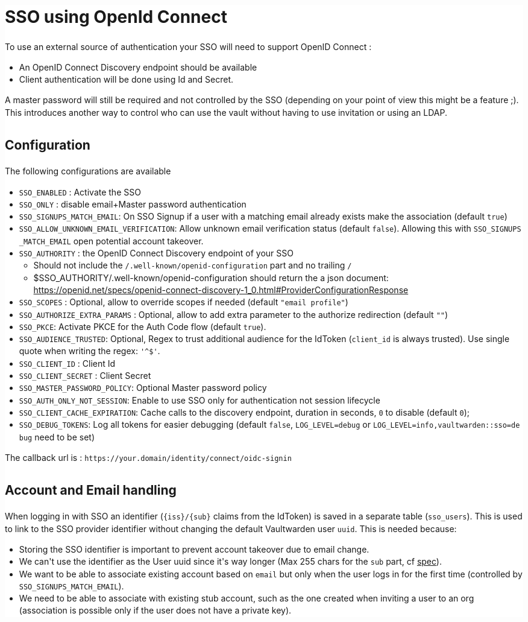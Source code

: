 # SSO using OpenId Connect

To use an external source of authentication your SSO will need to support OpenID Connect :

- An OpenID Connect Discovery endpoint should be available
- Client authentication will be done using Id and Secret.

A master password will still be required and not controlled by the SSO (depending on your point of view this might be a feature ;).
This introduces another way to control who can use the vault without having to use invitation or using an LDAP.

## Configuration

The following configurations are available

 - `SSO_ENABLED` : Activate the SSO
 - `SSO_ONLY` : disable email+Master password authentication
 - `SSO_SIGNUPS_MATCH_EMAIL`: On SSO Signup if a user with a matching email already exists make the association (default `true`)
 - `SSO_ALLOW_UNKNOWN_EMAIL_VERIFICATION`: Allow unknown email verification status (default `false`). Allowing this with `SSO_SIGNUPS_MATCH_EMAIL` open potential account takeover.
 - `SSO_AUTHORITY` : the OpenID Connect Discovery endpoint of your SSO
 	- Should not include the `/.well-known/openid-configuration` part and no trailing `/`
 	- $SSO_AUTHORITY/.well-known/openid-configuration should return the a json document: https://openid.net/specs/openid-connect-discovery-1_0.html#ProviderConfigurationResponse
 - `SSO_SCOPES` : Optional, allow to override scopes if needed (default `"email profile"`)
 - `SSO_AUTHORIZE_EXTRA_PARAMS` : Optional, allow to add extra parameter to the authorize redirection (default `""`)
 - `SSO_PKCE`: Activate PKCE for the Auth Code flow (default `true`).
 - `SSO_AUDIENCE_TRUSTED`: Optional, Regex to trust additional audience for the IdToken (`client_id` is always trusted). Use single quote when writing the regex: `'^$'`.
 - `SSO_CLIENT_ID` : Client Id
 - `SSO_CLIENT_SECRET` : Client Secret
 - `SSO_MASTER_PASSWORD_POLICY`: Optional Master password policy
 - `SSO_AUTH_ONLY_NOT_SESSION`: Enable to use SSO only for authentication not session lifecycle
 - `SSO_CLIENT_CACHE_EXPIRATION`: Cache calls to the discovery endpoint, duration in seconds, `0` to disable (default `0`);
 - `SSO_DEBUG_TOKENS`: Log all tokens for easier debugging (default `false`, `LOG_LEVEL=debug` or `LOG_LEVEL=info,vaultwarden::sso=debug` need to be set)

The callback url is : `https://your.domain/identity/connect/oidc-signin`

## Account and Email handling

When logging in with SSO an identifier (`{iss}/{sub}` claims from the IdToken) is saved in a separate table (`sso_users`).
This is used to link to the SSO provider identifier without changing the default Vaultwarden user `uuid`. This is needed because:

 - Storing the SSO identifier is important to prevent account takeover due to email change.
 - We can't use the identifier as the User uuid since it's way longer (Max 255 chars for the `sub` part, cf [spec](https://openid.net/specs/openid-connect-core-1_0.html#IDToken)).
 - We want to be able to associate existing account based on `email` but only when the user logs in for the first time (controlled by `SSO_SIGNUPS_MATCH_EMAIL`).
 - We need to be able to associate with existing stub account, such as the one created when inviting a user to an org (association is possible only if the user does not have a private key).
